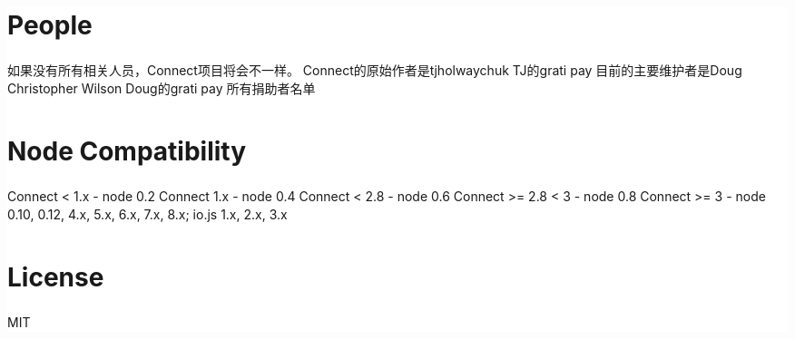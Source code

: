 # People
如果没有所有相关人员，Connect项目将会不一样。
Connect的原始作者是tjholwaychuk TJ的grati pay
目前的主要维护者是Doug Christopher Wilson Doug的grati pay
所有捐助者名单
# Node Compatibility

Connect < 1.x - node 0.2
Connect 1.x - node 0.4
Connect < 2.8 - node 0.6
Connect >= 2.8 < 3 - node 0.8
Connect >= 3 - node 0.10, 0.12, 4.x, 5.x, 6.x, 7.x, 8.x; io.js 1.x, 2.x, 3.x
# License

MIT

